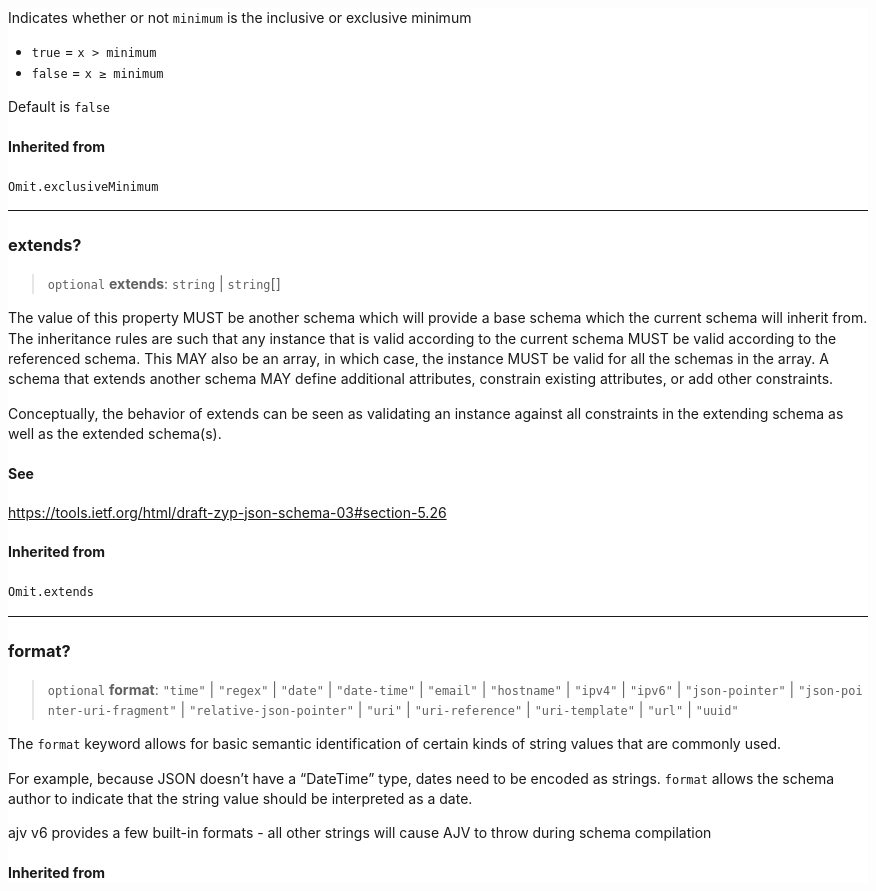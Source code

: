 Indicates whether or not `minimum` is the inclusive or exclusive minimum
- `true` = `x > minimum`
- `false` = `x ≥ minimum`

Default is `false`

#### Inherited from

`Omit.exclusiveMinimum`

***

### extends?

> `optional` **extends**: `string` \| `string`[]

The value of this property MUST be another schema which will provide
a base schema which the current schema will inherit from.  The
inheritance rules are such that any instance that is valid according
to the current schema MUST be valid according to the referenced
schema.  This MAY also be an array, in which case, the instance MUST
be valid for all the schemas in the array.  A schema that extends
another schema MAY define additional attributes, constrain existing
attributes, or add other constraints.

Conceptually, the behavior of extends can be seen as validating an
instance against all constraints in the extending schema as well as
the extended schema(s).

#### See

https://tools.ietf.org/html/draft-zyp-json-schema-03#section-5.26

#### Inherited from

`Omit.extends`

***

### format?

> `optional` **format**: `"time"` \| `"regex"` \| `"date"` \| `"date-time"` \| `"email"` \| `"hostname"` \| `"ipv4"` \| `"ipv6"` \| `"json-pointer"` \| `"json-pointer-uri-fragment"` \| `"relative-json-pointer"` \| `"uri"` \| `"uri-reference"` \| `"uri-template"` \| `"url"` \| `"uuid"`

The `format` keyword allows for basic semantic identification of certain
kinds of string values that are commonly used.

For example, because JSON doesn’t have a “DateTime” type, dates need to be
encoded as strings. `format` allows the schema author to indicate that the
string value should be interpreted as a date.

ajv v6 provides a few built-in formats - all other strings will cause AJV
to throw during schema compilation

#### Inherited from
